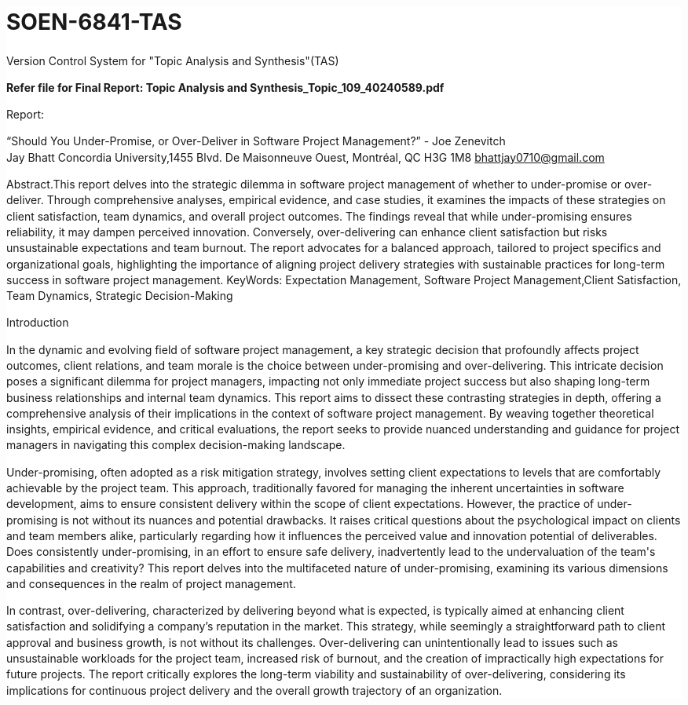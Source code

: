 # SOEN-6841-TAS
Version Control System for "Topic Analysis and Synthesis"(TAS) 

**Refer file for Final Report: Topic Analysis and Synthesis_Topic_109_40240589.pdf**

Report:

“Should You Under-Promise, or Over-Deliver in Software Project Management?” - Joe Zenevitch							
Jay Bhatt
Concordia University,1455 Blvd. De Maisonneuve Ouest, Montréal, QC H3G 1M8
bhattjay0710@gmail.com

Abstract.This report delves into the strategic dilemma in software project management of whether to under-promise or over-deliver. Through comprehensive analyses, empirical evidence, and case studies, it examines the impacts of these strategies on client satisfaction, team dynamics, and overall project outcomes. The findings reveal that while under-promising ensures reliability, it may dampen perceived innovation. Conversely, over-delivering can enhance client satisfaction but risks unsustainable expectations and team burnout. The report advocates for a balanced approach, tailored to project specifics and organizational goals, highlighting the importance of aligning project delivery strategies with sustainable practices for long-term success in software project management.
KeyWords: Expectation Management, Software Project Management,Client Satisfaction, Team Dynamics, Strategic Decision-Making


Introduction

In the dynamic and evolving field of software project management, a key strategic decision that profoundly affects project outcomes, client relations, and team morale is the choice between under-promising and over-delivering. This intricate decision poses a significant dilemma for project managers, impacting not only immediate project success but also shaping long-term business relationships and internal team dynamics. This report aims to dissect these contrasting strategies in depth, offering a comprehensive analysis of their implications in the context of software project management. By weaving together theoretical insights, empirical evidence, and critical evaluations, the report seeks to provide nuanced understanding and guidance for project managers in navigating this complex decision-making landscape.

Under-promising, often adopted as a risk mitigation strategy, involves setting client expectations to levels that are comfortably achievable by the project team. This approach, traditionally favored for managing the inherent uncertainties in software development, aims to ensure consistent delivery within the scope of client expectations. However, the practice of under-promising is not without its nuances and potential drawbacks. It raises critical questions about the psychological impact on clients and team members alike, particularly regarding how it influences the perceived value and innovation potential of deliverables. Does consistently under-promising, in an effort to ensure safe delivery, inadvertently lead to the undervaluation of the team's capabilities and creativity? This report delves into the multifaceted nature of under-promising, examining its various dimensions and consequences in the realm of project management.

In contrast, over-delivering, characterized by delivering beyond what is expected, is typically aimed at enhancing client satisfaction and solidifying a company’s reputation in the market. This strategy, while seemingly a straightforward path to client approval and business growth, is not without its challenges. Over-delivering can unintentionally lead to issues such as unsustainable workloads for the project team, increased risk of burnout, and the creation of impractically high expectations for future projects. The report critically explores the long-term viability and sustainability of over-delivering, considering its implications for continuous project delivery and the overall growth trajectory of an organization.
